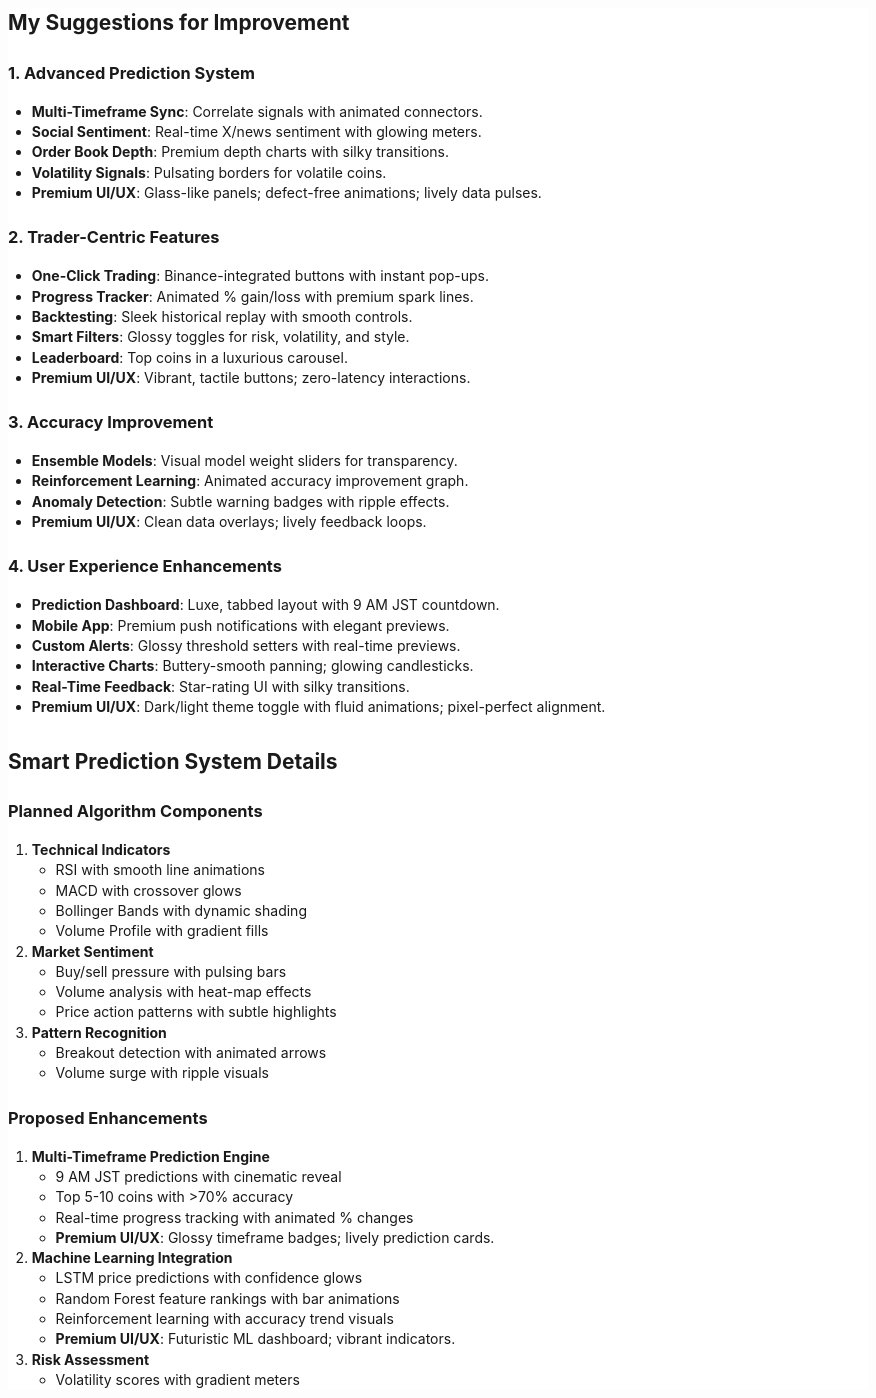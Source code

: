 ## My Suggestions for Improvement

### 1. Advanced Prediction System
- **Multi-Timeframe Sync**: Correlate signals with animated connectors.
- **Social Sentiment**: Real-time X/news sentiment with glowing meters.
- **Order Book Depth**: Premium depth charts with silky transitions.
- **Volatility Signals**: Pulsating borders for volatile coins.
- **Premium UI/UX**: Glass-like panels; defect-free animations; lively data pulses.

### 2. Trader-Centric Features
- **One-Click Trading**: Binance-integrated buttons with instant pop-ups.
- **Progress Tracker**: Animated % gain/loss with premium spark lines.
- **Backtesting**: Sleek historical replay with smooth controls.
- **Smart Filters**: Glossy toggles for risk, volatility, and style.
- **Leaderboard**: Top coins in a luxurious carousel.
- **Premium UI/UX**: Vibrant, tactile buttons; zero-latency interactions.

### 3. Accuracy Improvement
- **Ensemble Models**: Visual model weight sliders for transparency.
- **Reinforcement Learning**: Animated accuracy improvement graph.
- **Anomaly Detection**: Subtle warning badges with ripple effects.
- **Premium UI/UX**: Clean data overlays; lively feedback loops.

### 4. User Experience Enhancements
- **Prediction Dashboard**: Luxe, tabbed layout with 9 AM JST countdown.
- **Mobile App**: Premium push notifications with elegant previews.
- **Custom Alerts**: Glossy threshold setters with real-time previews.
- **Interactive Charts**: Buttery-smooth panning; glowing candlesticks.
- **Real-Time Feedback**: Star-rating UI with silky transitions.
- **Premium UI/UX**: Dark/light theme toggle with fluid animations; pixel-perfect alignment.

## Smart Prediction System Details

### Planned Algorithm Components
1. **Technical Indicators**
   - RSI with smooth line animations
   - MACD with crossover glows
   - Bollinger Bands with dynamic shading
   - Volume Profile with gradient fills
2. **Market Sentiment**
   - Buy/sell pressure with pulsing bars
   - Volume analysis with heat-map effects
   - Price action patterns with subtle highlights
3. **Pattern Recognition**
   - Breakout detection with animated arrows
   - Volume surge with ripple visuals

### Proposed Enhancements
1. **Multi-Timeframe Prediction Engine**
   - 9 AM JST predictions with cinematic reveal
   - Top 5-10 coins with >70% accuracy
   - Real-time progress tracking with animated % changes
   - **Premium UI/UX**: Glossy timeframe badges; lively prediction cards.
2. **Machine Learning Integration**
   - LSTM price predictions with confidence glows
   - Random Forest feature rankings with bar animations
   - Reinforcement learning with accuracy trend visuals
   - **Premium UI/UX**: Futuristic ML dashboard; vibrant indicators.
3. **Risk Assessment**
   - Volatility scores with gradient meters